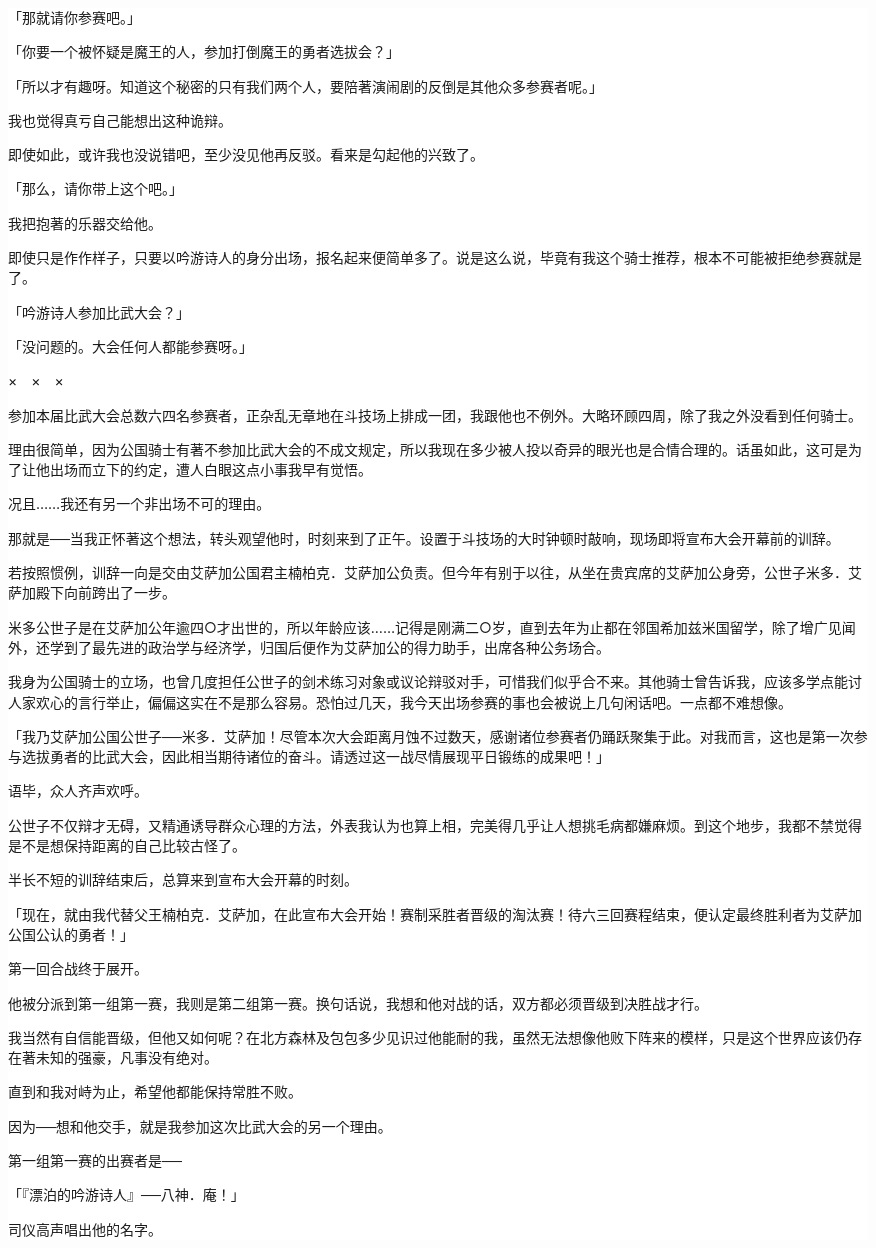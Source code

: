 「那就请你参赛吧。」

「你要一个被怀疑是魔王的人，参加打倒魔王的勇者选拔会？」

「所以才有趣呀。知道这个秘密的只有我们两个人，要陪著演闹剧的反倒是其他众多参赛者呢。」

我也觉得真亏自己能想出这种诡辩。

即使如此，或许我也没说错吧，至少没见他再反驳。看来是勾起他的兴致了。

「那么，请你带上这个吧。」

我把抱著的乐器交给他。

即使只是作作样子，只要以吟游诗人的身分出场，报名起来便简单多了。说是这么说，毕竟有我这个骑士推荐，根本不可能被拒绝参赛就是了。

「吟游诗人参加比武大会？」

「没问题的。大会任何人都能参赛呀。」

×　×　×

参加本届比武大会总数六四名参赛者，正杂乱无章地在斗技场上排成一团，我跟他也不例外。大略环顾四周，除了我之外没看到任何骑士。

理由很简单，因为公国骑士有著不参加比武大会的不成文规定，所以我现在多少被人投以奇异的眼光也是合情合理的。话虽如此，这可是为了让他出场而立下的约定，遭人白眼这点小事我早有觉悟。

况且……我还有另一个非出场不可的理由。

那就是──当我正怀著这个想法，转头观望他时，时刻来到了正午。设置于斗技场的大时钟顿时敲响，现场即将宣布大会开幕前的训辞。

若按照惯例，训辞一向是交由艾萨加公国君主楠柏克．艾萨加公负责。但今年有别于以往，从坐在贵宾席的艾萨加公身旁，公世子米多．艾萨加殿下向前跨出了一步。

米多公世子是在艾萨加公年逾四○才出世的，所以年龄应该……记得是刚满二○岁，直到去年为止都在邻国希加兹米国留学，除了增广见闻外，还学到了最先进的政治学与经济学，归国后便作为艾萨加公的得力助手，出席各种公务场合。

我身为公国骑士的立场，也曾几度担任公世子的剑术练习对象或议论辩驳对手，可惜我们似乎合不来。其他骑士曾告诉我，应该多学点能讨人家欢心的言行举止，偏偏这实在不是那么容易。恐怕过几天，我今天出场参赛的事也会被说上几句闲话吧。一点都不难想像。

「我乃艾萨加公国公世子──米多．艾萨加！尽管本次大会距离月蚀不过数天，感谢诸位参赛者仍踊跃聚集于此。对我而言，这也是第一次参与选拔勇者的比武大会，因此相当期待诸位的奋斗。请透过这一战尽情展现平日锻练的成果吧！」

语毕，众人齐声欢呼。

公世子不仅辩才无碍，又精通诱导群众心理的方法，外表我认为也算上相，完美得几乎让人想挑毛病都嫌麻烦。到这个地步，我都不禁觉得是不是想保持距离的自己比较古怪了。

半长不短的训辞结束后，总算来到宣布大会开幕的时刻。

「现在，就由我代替父王楠柏克．艾萨加，在此宣布大会开始！赛制采胜者晋级的淘汰赛！待六三回赛程结束，便认定最终胜利者为艾萨加公国公认的勇者！」

第一回合战终于展开。

他被分派到第一组第一赛，我则是第二组第一赛。换句话说，我想和他对战的话，双方都必须晋级到决胜战才行。

我当然有自信能晋级，但他又如何呢？在北方森林及包包多少见识过他能耐的我，虽然无法想像他败下阵来的模样，只是这个世界应该仍存在著未知的强豪，凡事没有绝对。

直到和我对峙为止，希望他都能保持常胜不败。

因为──想和他交手，就是我参加这次比武大会的另一个理由。

第一组第一赛的出赛者是──

「『漂泊的吟游诗人』──八神．庵！」

司仪高声唱出他的名字。
